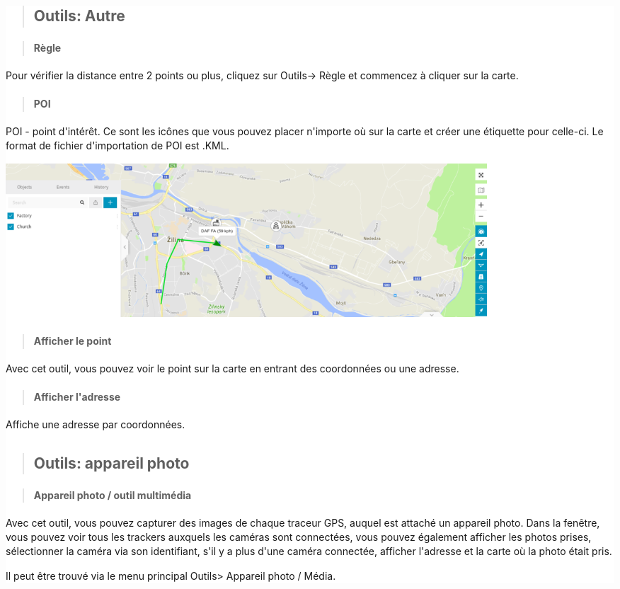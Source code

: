 

>## Outils: Autre

>#### Règle

Pour vérifier la distance entre 2 points ou plus, cliquez sur  Outils-> Règle et commencez à cliquer sur la carte.

>#### POI

POI - point d'intérêt. Ce sont les icônes que vous pouvez placer n'importe où sur la carte et créer une étiquette pour celle-ci. Le format de fichier d'importation de POI est .KML.

<img src="docs/_image/autrepoi.png" alt="autrepoi" width="680px">

>#### Afficher le point

Avec cet outil, vous pouvez voir le point sur la carte en entrant des coordonnées ou une adresse.

>#### Afficher l'adresse

Affiche une adresse par coordonnées.


>## Outils: appareil photo

>#### Appareil photo / outil multimédia

Avec cet outil, vous pouvez capturer des images de chaque traceur GPS, auquel est attaché un appareil photo. Dans la fenêtre, vous pouvez voir tous les trackers auxquels les caméras sont connectées, vous pouvez également afficher les photos prises, sélectionner la caméra via son identifiant, s'il y a plus d'une caméra connectée, afficher l'adresse et la carte où la photo était pris.

Il peut être trouvé via le menu principal Outils> Appareil photo / Média.
